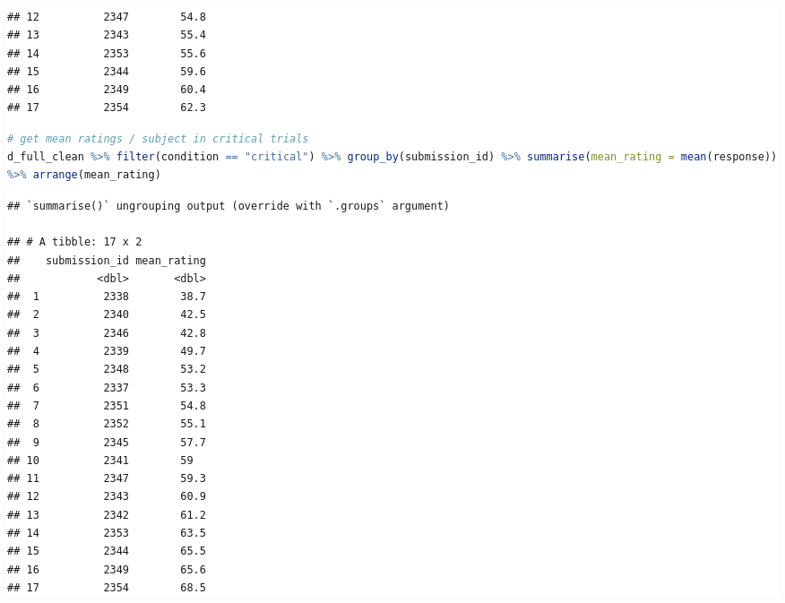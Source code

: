     ## 12          2347        54.8
    ## 13          2343        55.4
    ## 14          2353        55.6
    ## 15          2344        59.6
    ## 16          2349        60.4
    ## 17          2354        62.3

``` r
# get mean ratings / subject in critical trials 
d_full_clean %>% filter(condition == "critical") %>% group_by(submission_id) %>% summarise(mean_rating = mean(response)) %>% arrange(mean_rating)
```

    ## `summarise()` ungrouping output (override with `.groups` argument)

    ## # A tibble: 17 x 2
    ##    submission_id mean_rating
    ##            <dbl>       <dbl>
    ##  1          2338        38.7
    ##  2          2340        42.5
    ##  3          2346        42.8
    ##  4          2339        49.7
    ##  5          2348        53.2
    ##  6          2337        53.3
    ##  7          2351        54.8
    ##  8          2352        55.1
    ##  9          2345        57.7
    ## 10          2341        59  
    ## 11          2347        59.3
    ## 12          2343        60.9
    ## 13          2342        61.2
    ## 14          2353        63.5
    ## 15          2344        65.5
    ## 16          2349        65.6
    ## 17          2354        68.5